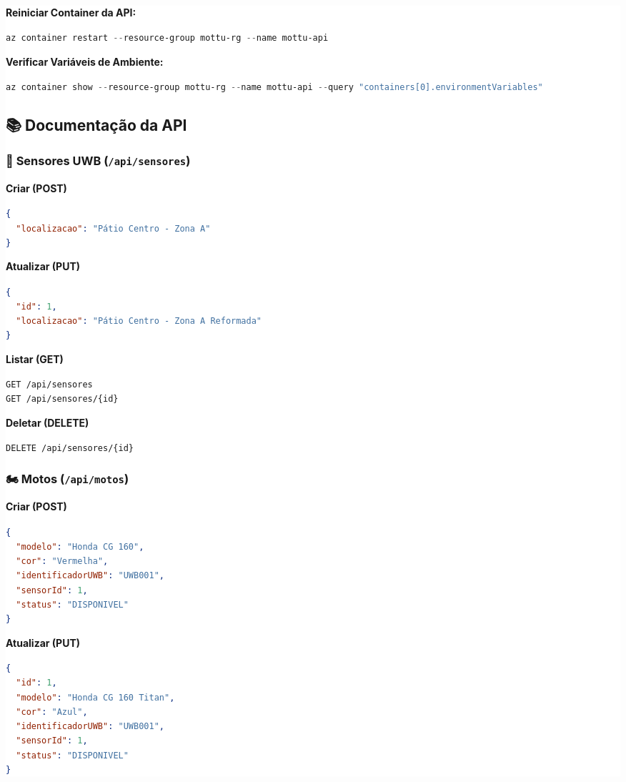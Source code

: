 **Reiniciar Container da API:**
```powershell
az container restart --resource-group mottu-rg --name mottu-api
```

**Verificar Variáveis de Ambiente:**
```powershell
az container show --resource-group mottu-rg --name mottu-api --query "containers[0].environmentVariables"
```

## 📚 Documentação da API

### 📱 **Sensores UWB** (`/api/sensores`)

**Criar (POST)**
```json
{
  "localizacao": "Pátio Centro - Zona A"
}
```

**Atualizar (PUT)**
```json
{
  "id": 1,
  "localizacao": "Pátio Centro - Zona A Reformada"
}
```

**Listar (GET)**
```
GET /api/sensores
GET /api/sensores/{id}
```

**Deletar (DELETE)**
```
DELETE /api/sensores/{id}
```

### 🏍️ **Motos** (`/api/motos`)

**Criar (POST)**
```json
{
  "modelo": "Honda CG 160",
  "cor": "Vermelha",
  "identificadorUWB": "UWB001",
  "sensorId": 1,
  "status": "DISPONIVEL"
}
```

**Atualizar (PUT)**
```json
{
  "id": 1,
  "modelo": "Honda CG 160 Titan",
  "cor": "Azul",
  "identificadorUWB": "UWB001",
  "sensorId": 1,
  "status": "DISPONIVEL"
}
```
